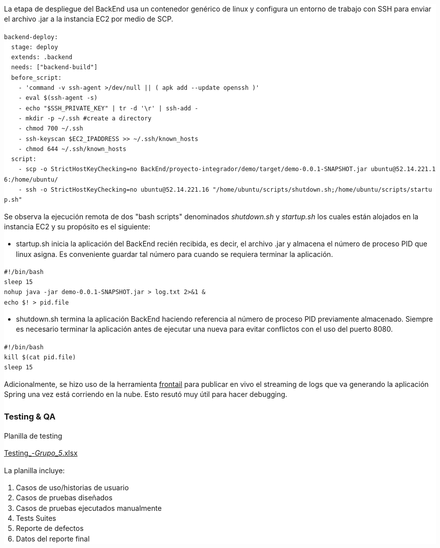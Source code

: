 La etapa de despliegue del BackEnd usa un contenedor genérico de linux y configura un entorno de trabajo con SSH para enviar el archivo .jar a la instancia EC2 por medio de SCP.
```
backend-deploy:
  stage: deploy
  extends: .backend
  needs: ["backend-build"]
  before_script:
    - 'command -v ssh-agent >/dev/null || ( apk add --update openssh )'
    - eval $(ssh-agent -s) 
    - echo "$SSH_PRIVATE_KEY" | tr -d '\r' | ssh-add -
    - mkdir -p ~/.ssh #create a directory
    - chmod 700 ~/.ssh
    - ssh-keyscan $EC2_IPADDRESS >> ~/.ssh/known_hosts
    - chmod 644 ~/.ssh/known_hosts
  script: 
    - scp -o StrictHostKeyChecking=no BackEnd/proyecto-integrador/demo/target/demo-0.0.1-SNAPSHOT.jar ubuntu@52.14.221.16:/home/ubuntu/
    - ssh -o StrictHostKeyChecking=no ubuntu@52.14.221.16 "/home/ubuntu/scripts/shutdown.sh;/home/ubuntu/scripts/startup.sh"
```
Se observa la ejecución remota de dos "bash scripts" denominados _shutdown.sh_ y _startup.sh_ los cuales están alojados en la instancia EC2 y su propósito es el siguiente: 

- startup.sh inicia la aplicación del BackEnd recién recibida, es decir, el archivo .jar y almacena el número de proceso PID que linux asigna. Es conveniente guardar tal número para cuando se requiera terminar la aplicación.
```
#!/bin/bash
sleep 15
nohup java -jar demo-0.0.1-SNAPSHOT.jar > log.txt 2>&1 &
echo $! > pid.file
```
- shutdown.sh termina la aplicación BackEnd haciendo referencia al número de proceso PID previamente almacenado. Siempre es necesario terminar la aplicación antes de ejecutar una nueva para evitar conflictos con el uso del puerto 8080.
```
#!/bin/bash
kill $(cat pid.file)
sleep 15
```
Adicionalmente, se hizo uso de la herramienta [frontail](https://github.com/mthenw/frontail) para publicar en vivo el streaming de logs que va generando la aplicación Spring una vez está corriendo en la nube. Esto resutó muy útil para hacer debugging.


<h3> Testing & QA </h3>
Planilla de testing

[Testing_-_Grupo_5_.xlsx](https://github.com/juayala96/Digital-Booking/files/12641104/Testing_-_Grupo_5_.xlsx)


La planilla incluye:
1. Casos de uso/historias de usuario
1. Casos de pruebas diseñados
1. Casos de pruebas ejecutados manualmente
1. Tests Suites
1. Reporte de defectos
1. Datos del reporte final


